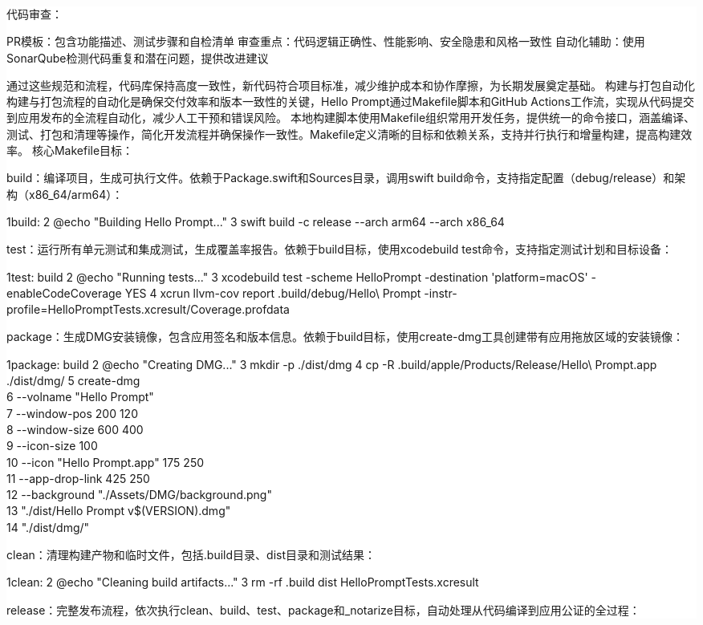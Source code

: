 

代码审查：

PR模板：包含功能描述、测试步骤和自检清单
审查重点：代码逻辑正确性、性能影响、安全隐患和风格一致性
自动化辅助：使用SonarQube检测代码重复和潜在问题，提供改进建议



通过这些规范和流程，代码库保持高度一致性，新代码符合项目标准，减少维护成本和协作摩擦，为长期发展奠定基础。
构建与打包自动化
构建与打包流程的自动化是确保交付效率和版本一致性的关键，Hello Prompt通过Makefile脚本和GitHub Actions工作流，实现从代码提交到应用发布的全流程自动化，减少人工干预和错误风险。
本地构建脚本使用Makefile组织常用开发任务，提供统一的命令接口，涵盖编译、测试、打包和清理等操作，简化开发流程并确保操作一致性。Makefile定义清晰的目标和依赖关系，支持并行执行和增量构建，提高构建效率。
核心Makefile目标：

build：编译项目，生成可执行文件。依赖于Package.swift和Sources目录，调用swift build命令，支持指定配置（debug/release）和架构（x86_64/arm64）：

1build:
2    @echo "Building Hello Prompt..."
3    swift build -c release --arch arm64 --arch x86_64

test：运行所有单元测试和集成测试，生成覆盖率报告。依赖于build目标，使用xcodebuild test命令，支持指定测试计划和目标设备：

1test: build
2    @echo "Running tests..."
3    xcodebuild test -scheme HelloPrompt -destination 'platform=macOS' -enableCodeCoverage YES
4    xcrun llvm-cov report .build/debug/Hello\ Prompt -instr-profile=HelloPromptTests.xcresult/Coverage.profdata

package：生成DMG安装镜像，包含应用签名和版本信息。依赖于build目标，使用create-dmg工具创建带有应用拖放区域的安装镜像：

1package: build
2    @echo "Creating DMG..."
3    mkdir -p ./dist/dmg
4    cp -R .build/apple/Products/Release/Hello\ Prompt.app ./dist/dmg/
5    create-dmg \
6        --volname "Hello Prompt" \
7        --window-pos 200 120 \
8        --window-size 600 400 \
9        --icon-size 100 \
10        --icon "Hello Prompt.app" 175 250 \
11        --app-drop-link 425 250 \
12        --background "./Assets/DMG/background.png" \
13        "./dist/Hello Prompt v$(VERSION).dmg" \
14        "./dist/dmg/"

clean：清理构建产物和临时文件，包括.build目录、dist目录和测试结果：

1clean:
2    @echo "Cleaning build artifacts..."
3    rm -rf .build dist HelloPromptTests.xcresult

release：完整发布流程，依次执行clean、build、test、package和_notarize目标，自动处理从代码编译到应用公证的全过程：
